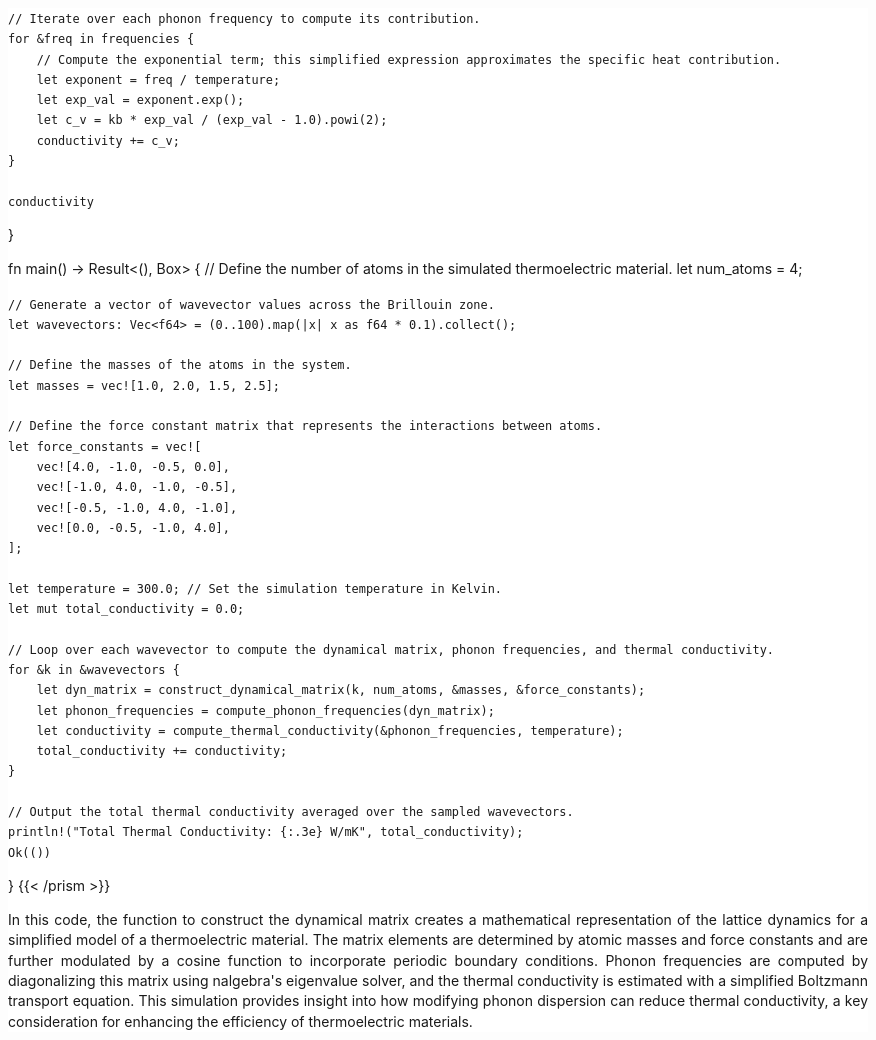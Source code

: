     
    // Iterate over each phonon frequency to compute its contribution.
    for &freq in frequencies {
        // Compute the exponential term; this simplified expression approximates the specific heat contribution.
        let exponent = freq / temperature;
        let exp_val = exponent.exp();
        let c_v = kb * exp_val / (exp_val - 1.0).powi(2);
        conductivity += c_v;
    }
    
    conductivity
}

fn main() -> Result<(), Box<dyn Error>> {
    // Define the number of atoms in the simulated thermoelectric material.
    let num_atoms = 4;
    
    // Generate a vector of wavevector values across the Brillouin zone.
    let wavevectors: Vec<f64> = (0..100).map(|x| x as f64 * 0.1).collect();
    
    // Define the masses of the atoms in the system.
    let masses = vec![1.0, 2.0, 1.5, 2.5];
    
    // Define the force constant matrix that represents the interactions between atoms.
    let force_constants = vec![
        vec![4.0, -1.0, -0.5, 0.0],
        vec![-1.0, 4.0, -1.0, -0.5],
        vec![-0.5, -1.0, 4.0, -1.0],
        vec![0.0, -0.5, -1.0, 4.0],
    ];
    
    let temperature = 300.0; // Set the simulation temperature in Kelvin.
    let mut total_conductivity = 0.0;
    
    // Loop over each wavevector to compute the dynamical matrix, phonon frequencies, and thermal conductivity.
    for &k in &wavevectors {
        let dyn_matrix = construct_dynamical_matrix(k, num_atoms, &masses, &force_constants);
        let phonon_frequencies = compute_phonon_frequencies(dyn_matrix);
        let conductivity = compute_thermal_conductivity(&phonon_frequencies, temperature);
        total_conductivity += conductivity;
    }
    
    // Output the total thermal conductivity averaged over the sampled wavevectors.
    println!("Total Thermal Conductivity: {:.3e} W/mK", total_conductivity);
    Ok(())
}
{{< /prism >}}
<p style="text-align: justify;">
In this code, the function to construct the dynamical matrix creates a mathematical representation of the lattice dynamics for a simplified model of a thermoelectric material. The matrix elements are determined by atomic masses and force constants and are further modulated by a cosine function to incorporate periodic boundary conditions. Phonon frequencies are computed by diagonalizing this matrix using nalgebra's eigenvalue solver, and the thermal conductivity is estimated with a simplified Boltzmann transport equation. This simulation provides insight into how modifying phonon dispersion can reduce thermal conductivity, a key consideration for enhancing the efficiency of thermoelectric materials.
</p>
